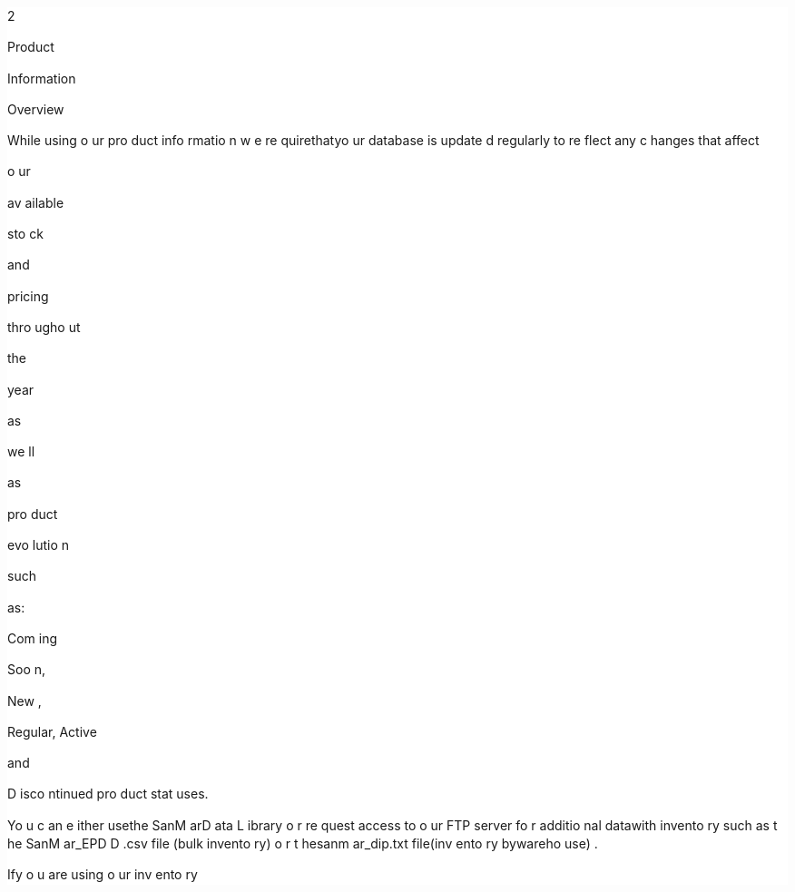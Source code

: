 2
 
 
Product
 
Information
 
Overview
 
 
While using o ur pro duct info rmatio n w e re quirethatyo ur database is 
update d regularly to re flect  any  c hanges that 
affect
 
o ur
 
av ailable
 
sto ck
 
and
 
pricing
 
thro ugho ut
 
the
 
year
 
as
 
we ll
 
as
 
pro duct
 
evo lutio n
 
such
 
as:
 
Com ing
 
Soo n,
 
New ,
 
Regular, 
Active
 
and
 
D isco ntinued pro duct stat uses.
 
Yo u c an e ither usethe SanM arD ata 
L ibrary o r re quest access to o ur FTP  server fo r additio nal datawith invento ry  such 
as t he SanM ar_EPD D .csv  file (bulk invento ry) o r t hesanm ar_dip.txt file(inv ento ry  bywareho use) .
 
Ify o u are using o ur 
inv ento ry
 